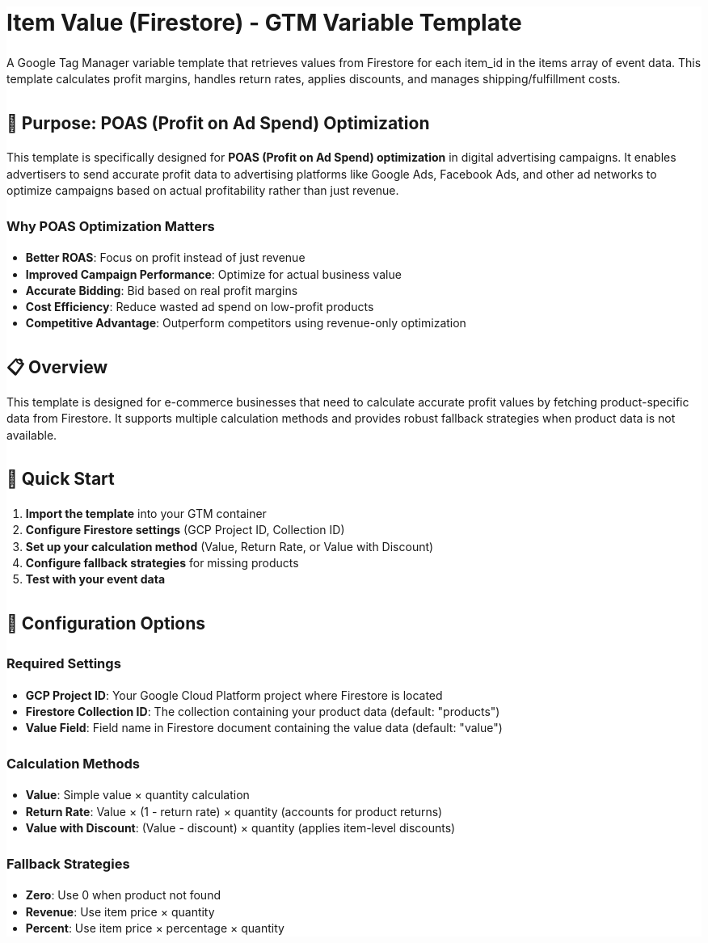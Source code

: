 # Item Value (Firestore) - GTM Variable Template

A Google Tag Manager variable template that retrieves values from Firestore for each item_id in the items array of event data. This template calculates profit margins, handles return rates, applies discounts, and manages shipping/fulfillment costs.

## 🎯 Purpose: POAS (Profit on Ad Spend) Optimization

This template is specifically designed for **POAS (Profit on Ad Spend) optimization** in digital advertising campaigns. It enables advertisers to send accurate profit data to advertising platforms like Google Ads, Facebook Ads, and other ad networks to optimize campaigns based on actual profitability rather than just revenue.

### Why POAS Optimization Matters

- **Better ROAS**: Focus on profit instead of just revenue
- **Improved Campaign Performance**: Optimize for actual business value
- **Accurate Bidding**: Bid based on real profit margins
- **Cost Efficiency**: Reduce wasted ad spend on low-profit products
- **Competitive Advantage**: Outperform competitors using revenue-only optimization

## 📋 Overview

This template is designed for e-commerce businesses that need to calculate accurate profit values by fetching product-specific data from Firestore. It supports multiple calculation methods and provides robust fallback strategies when product data is not available.

## 🚀 Quick Start

1. **Import the template** into your GTM container
2. **Configure Firestore settings** (GCP Project ID, Collection ID)
3. **Set up your calculation method** (Value, Return Rate, or Value with Discount)
4. **Configure fallback strategies** for missing products
5. **Test with your event data**

## 🔧 Configuration Options

### Required Settings
- **GCP Project ID**: Your Google Cloud Platform project where Firestore is located
- **Firestore Collection ID**: The collection containing your product data (default: "products")
- **Value Field**: Field name in Firestore document containing the value data (default: "value")

### Calculation Methods
- **Value**: Simple value × quantity calculation
- **Return Rate**: Value × (1 - return rate) × quantity (accounts for product returns)
- **Value with Discount**: (Value - discount) × quantity (applies item-level discounts)

### Fallback Strategies
- **Zero**: Use 0 when product not found
- **Revenue**: Use item price × quantity
- **Percent**: Use item price × percentage × quantity
